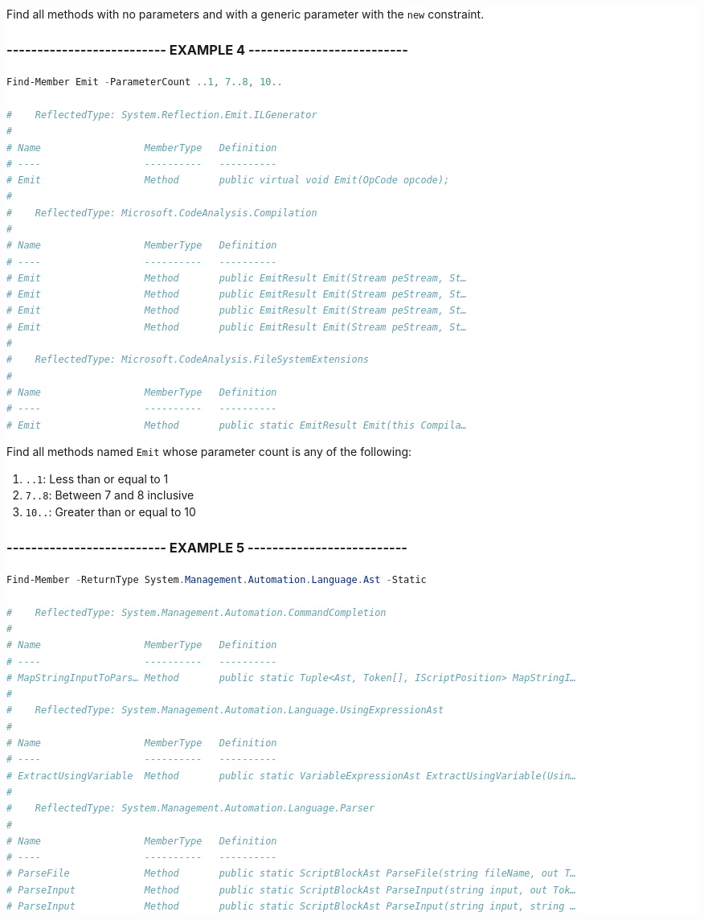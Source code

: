 Find all methods with no parameters and with a generic parameter with the `new` constraint.

### -------------------------- EXAMPLE 4 --------------------------

```powershell
Find-Member Emit -ParameterCount ..1, 7..8, 10..

#    ReflectedType: System.Reflection.Emit.ILGenerator
#
# Name                  MemberType   Definition
# ----                  ----------   ----------
# Emit                  Method       public virtual void Emit(OpCode opcode);
#
#    ReflectedType: Microsoft.CodeAnalysis.Compilation
#
# Name                  MemberType   Definition
# ----                  ----------   ----------
# Emit                  Method       public EmitResult Emit(Stream peStream, St…
# Emit                  Method       public EmitResult Emit(Stream peStream, St…
# Emit                  Method       public EmitResult Emit(Stream peStream, St…
# Emit                  Method       public EmitResult Emit(Stream peStream, St…
#
#    ReflectedType: Microsoft.CodeAnalysis.FileSystemExtensions
#
# Name                  MemberType   Definition
# ----                  ----------   ----------
# Emit                  Method       public static EmitResult Emit(this Compila…
```

Find all methods named `Emit` whose parameter count is any of the following:

1. `..1`: Less than or equal to 1
2. `7..8`: Between 7 and 8 inclusive
3. `10..`: Greater than or equal to 10

### -------------------------- EXAMPLE 5 --------------------------

```powershell
Find-Member -ReturnType System.Management.Automation.Language.Ast -Static

#    ReflectedType: System.Management.Automation.CommandCompletion
#
# Name                  MemberType   Definition
# ----                  ----------   ----------
# MapStringInputToPars… Method       public static Tuple<Ast, Token[], IScriptPosition> MapStringI…
#
#    ReflectedType: System.Management.Automation.Language.UsingExpressionAst
#
# Name                  MemberType   Definition
# ----                  ----------   ----------
# ExtractUsingVariable  Method       public static VariableExpressionAst ExtractUsingVariable(Usin…
#
#    ReflectedType: System.Management.Automation.Language.Parser
#
# Name                  MemberType   Definition
# ----                  ----------   ----------
# ParseFile             Method       public static ScriptBlockAst ParseFile(string fileName, out T…
# ParseInput            Method       public static ScriptBlockAst ParseInput(string input, out Tok…
# ParseInput            Method       public static ScriptBlockAst ParseInput(string input, string …
```
